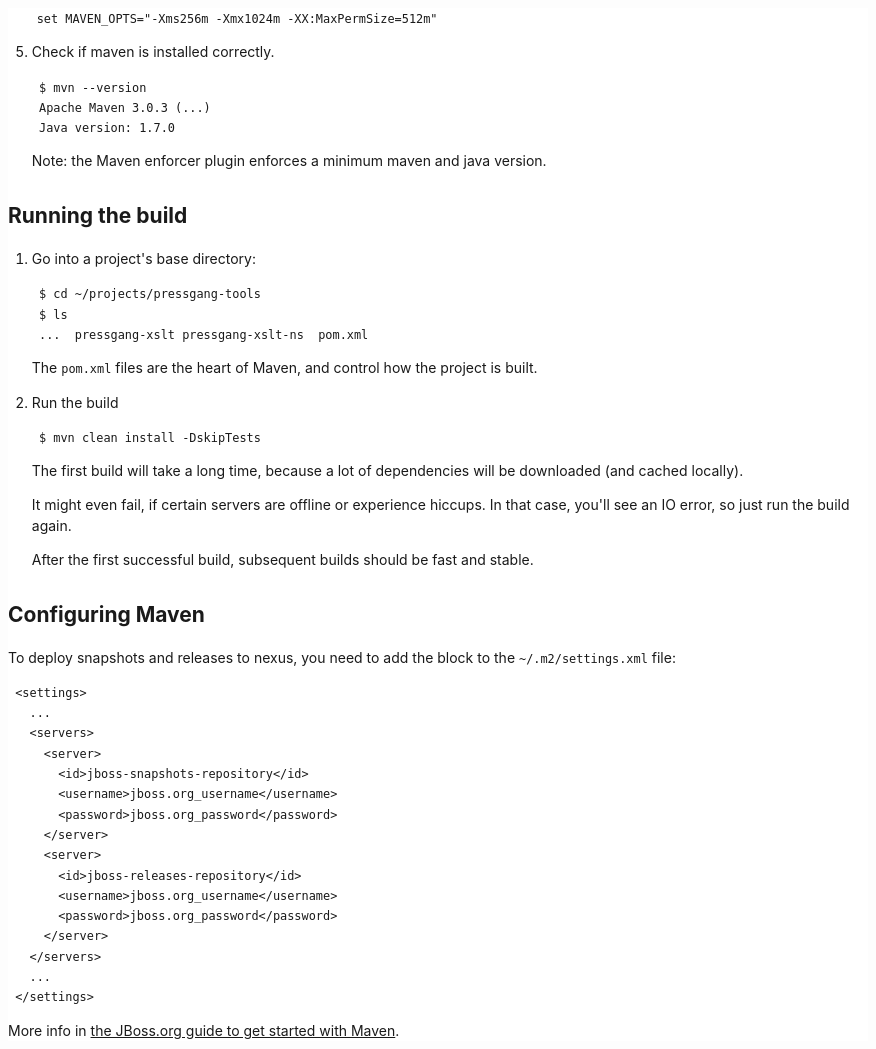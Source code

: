         set MAVEN_OPTS="-Xms256m -Xmx1024m -XX:MaxPermSize=512m"

5. Check if maven is installed correctly.

        $ mvn --version
        Apache Maven 3.0.3 (...)
        Java version: 1.7.0

   Note: the Maven enforcer plugin enforces a minimum maven and java version.

Running the build
-----------------

1. Go into a project's base directory:

        $ cd ~/projects/pressgang-tools
        $ ls
        ...  pressgang-xslt pressgang-xslt-ns  pom.xml

   The `pom.xml` files are the heart of Maven, and control how the project is built.

2. Run the build

        $ mvn clean install -DskipTests

   The first build will take a long time, because a lot of dependencies will be downloaded (and cached locally).

   It might even fail, if certain servers are offline or experience hiccups.
   In that case, you'll see an IO error, so just run the build again.

   After the first successful build, subsequent builds should be fast and stable.

Configuring Maven
-----------------

To deploy snapshots and releases to nexus, you need to add the <servers> block to the `~/.m2/settings.xml` file:

     <settings>
       ...
       <servers>
         <server>
           <id>jboss-snapshots-repository</id>
           <username>jboss.org_username</username>
           <password>jboss.org_password</password>
         </server>
         <server>
           <id>jboss-releases-repository</id>
           <username>jboss.org_username</username>
           <password>jboss.org_password</password>
         </server>
       </servers>
       ...
     </settings>

More info in [the JBoss.org guide to get started with Maven](http://community.jboss.org/wiki/MavenGettingStarted-Developers).
